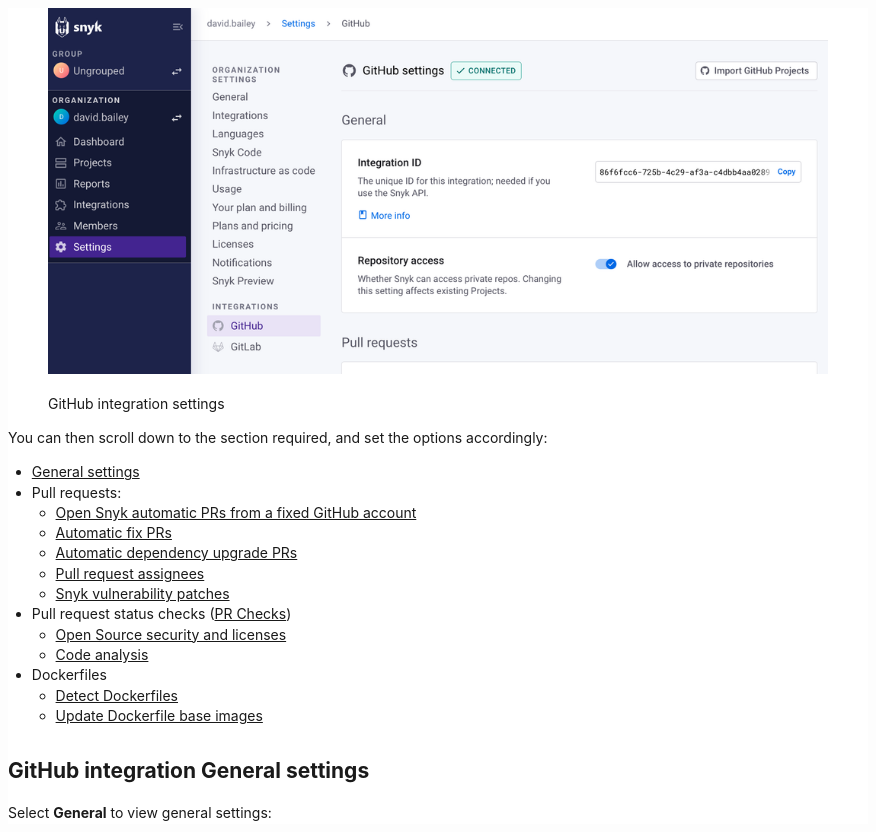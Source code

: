 <figure><img src="../../.gitbook/assets/Github-integrations-intro.png" alt="GitHub integration settings"><figcaption><p>GitHub integration settings</p></figcaption></figure>

You can then scroll down to the section required, and set the options accordingly:

* [General settings](github-integration.md#github-integration-general-settings)
* Pull requests:
  * [Open Snyk automatic PRs from a fixed GitHub account](github-integration.md#setting-an-account-to-open-snyk-prs)
  * [Automatic fix PRs](github-integration.md#project-monitoring-and-automatic-fix-pull-requests)
  * [Automatic dependency upgrade PRs](../../scan-application-code/snyk-open-source/open-source-basics/upgrading-dependencies-with-automatic-prs.md)
  * [Pull request assignees](github-integration.md#pr-assignment)
  * [Snyk vulnerability patches](../../scan-application-code/snyk-open-source/starting-to-fix-vulnerabilities/snyk-patches-to-fix-vulnerabilities.md)
* Pull request status checks ([PR Checks](../../scan-application-code/run-pr-checks/))
  * [Open Source security and licenses](../../scan-application-code/run-pr-checks/configure-pr-checks.md#configure-pr-checks-at-the-integration-level)
  * [Code analysis](../../scan-application-code/run-pr-checks/configure-pr-checks.md#configure-pr-checks-at-the-integration-level)
* Dockerfiles
  * [Detect Dockerfiles](../../scan-containers/scan-your-dockerfile/detect-vulnerable-bases-images-from-dockerfile.md)
  * [Update Dockerfile base images](../../scan-containers/scan-your-dockerfile/open-pull-requests-to-fix-vulnerable-base-images-in-your-dockerfile.md)

## GitHub integration General settings

Select **General** to view general settings:

<div align="left">
